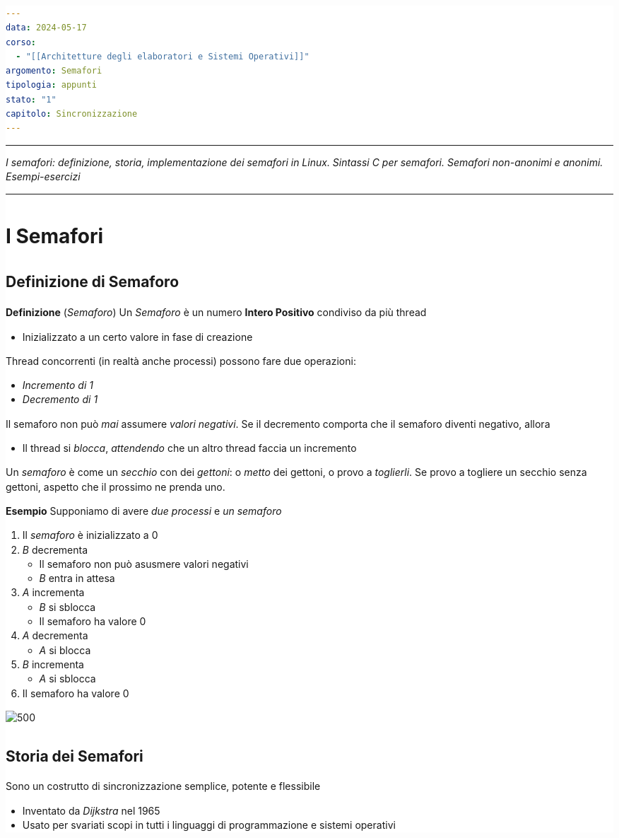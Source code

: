 ```yaml
---
data: 2024-05-17
corso:
  - "[[Architetture degli elaboratori e Sistemi Operativi]]"
argomento: Semafori
tipologia: appunti
stato: "1"
capitolo: Sincronizzazione
---
```

- - -
*I semafori: definizione, storia, implementazione dei semafori in Linux. Sintassi C per semafori. Semafori non-anonimi e anonimi. Esempi-esercizi*
- - -
# I Semafori
## Definizione di Semaforo
**Definizione** (*Semaforo*)
Un *Semaforo* è un numero **Intero Positivo** condiviso da più thread
- Inizializzato a un certo valore in fase di creazione

Thread concorrenti (in realtà anche processi) possono fare due operazioni:
- *Incremento di $1$*
- *Decremento di $1$*

Il semaforo non può *mai* assumere *valori negativi*.
Se il decremento comporta che il semaforo diventi negativo, allora
- Il thread si *blocca*, *attendendo* che un altro thread faccia un incremento

Un *semaforo* è come un *secchio* con dei *gettoni*: o *metto* dei gettoni, o provo a *toglierli*. Se provo a togliere un secchio senza gettoni, aspetto che il prossimo ne prenda uno.

**Esempio**
Supponiamo di avere *due processi* e *un semaforo*
1. Il *semaforo* è inizializzato a $0$
2. $B$ decrementa
    - Il semaforo non può asusmere valori negativi
    - $B$ entra in attesa
3. $A$ incrementa
    - $B$ si sblocca
    - Il semaforo ha valore $0$
4. $A$ decrementa
    - $A$ si blocca
5. $B$ incrementa
    - $A$ si sblocca
5. Il semaforo ha valore $0$

![500](images/semaphore.png)

## Storia dei Semafori
Sono un costrutto di sincronizzazione semplice, potente e flessibile
- Inventato da *Dijkstra* nel 1965
- Usato per svariati scopi in tutti i linguaggi di programmazione e sistemi operativi
